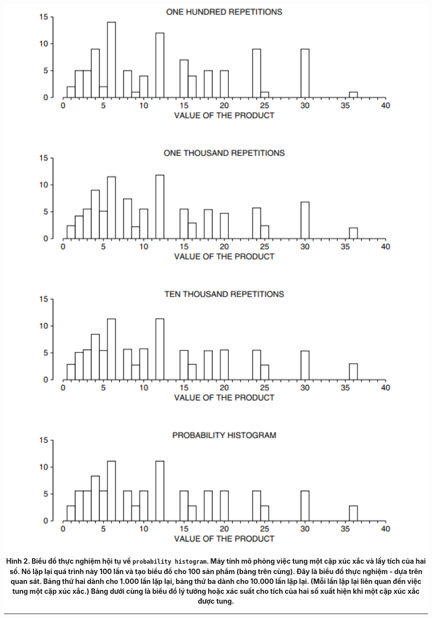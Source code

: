 <center><img src="fig2.png" width="90%" height="auto"></center>

**<center>Hình 2. Biểu đồ thực nghiệm hội tụ về `probability histogram`. Máy tính mô phỏng việc tung một cặp xúc xắc và lấy tích của hai số. Nó lặp lại quá trình này 100 lần và tạo biểu đồ cho 100 sản phẩm (bảng trên cùng). Đây là biểu đồ thực nghiệm - dựa trên quan sát. Bảng thứ hai dành cho 1.000 lần lặp lại, bảng thứ ba dành cho 10.000 lần lặp lại. (Mỗi lần lặp lại liên quan đến việc tung một cặp xúc xắc.) Bảng dưới cùng là biểu đồ lý tưởng hoặc xác suất cho tích của hai số xuất hiện khi một cặp xúc xắc được tung.</center>**

---

[^3]: If the number of draws is very large, it may be helpful to group ranges of values together, as in figure 10 (for products). Likewise if the tickets do not show whole numbers. Even if the number of draws is moderate, and there are whole numbers on the tickets, it may be helpful to use wider class intervals: this is so when the differences of the numbers on the tickets have a common divisor bigger than 1. For example, suppose you bet $1 on the toss of a coin, 100 times. Your net gain is like the sum of 100 draws made at random with replacement from the box [−1,+1] . The possible values for the net gain are even: \\(0, \pm 2, \pm 4,...\\) The histogram can be drawn with rectangles of width 1 centered at these values. However, with the method of section 4, rectangles of width 2 give better results. The problems in this book do not raise this sort of issue.
